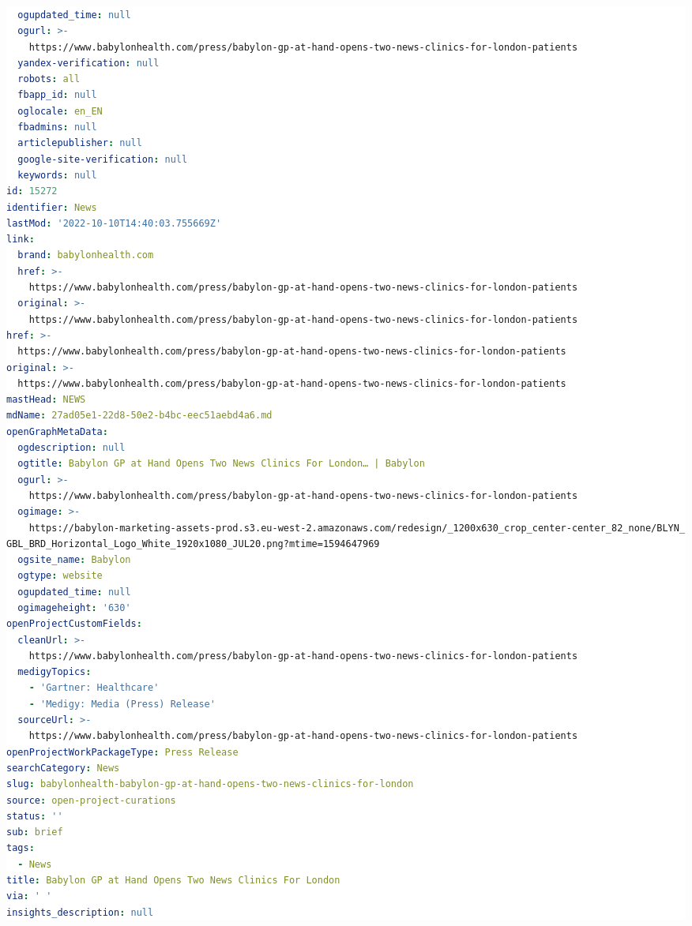 ```yaml
  ogupdated_time: null
  ogurl: >-
    https://www.babylonhealth.com/press/babylon-gp-at-hand-opens-two-news-clinics-for-london-patients
  yandex-verification: null
  robots: all
  fbapp_id: null
  oglocale: en_EN
  fbadmins: null
  articlepublisher: null
  google-site-verification: null
  keywords: null
id: 15272
identifier: News
lastMod: '2022-10-10T14:40:03.755669Z'
link:
  brand: babylonhealth.com
  href: >-
    https://www.babylonhealth.com/press/babylon-gp-at-hand-opens-two-news-clinics-for-london-patients
  original: >-
    https://www.babylonhealth.com/press/babylon-gp-at-hand-opens-two-news-clinics-for-london-patients
href: >-
  https://www.babylonhealth.com/press/babylon-gp-at-hand-opens-two-news-clinics-for-london-patients
original: >-
  https://www.babylonhealth.com/press/babylon-gp-at-hand-opens-two-news-clinics-for-london-patients
mastHead: NEWS
mdName: 27ad05e1-22d8-50e2-b4bc-eec51aebd4a6.md
openGraphMetaData:
  ogdescription: null
  ogtitle: Babylon GP at Hand Opens Two News Clinics For London… | Babylon
  ogurl: >-
    https://www.babylonhealth.com/press/babylon-gp-at-hand-opens-two-news-clinics-for-london-patients
  ogimage: >-
    https://babylon-marketing-assets-prod.s3.eu-west-2.amazonaws.com/redesign/_1200x630_crop_center-center_82_none/BLYN_GBL_BRD_Horizontal_Logo_White_1920x1080_JUL20.png?mtime=1594647969
  ogsite_name: Babylon
  ogtype: website
  ogupdated_time: null
  ogimageheight: '630'
openProjectCustomFields:
  cleanUrl: >-
    https://www.babylonhealth.com/press/babylon-gp-at-hand-opens-two-news-clinics-for-london-patients
  medigyTopics:
    - 'Gartner: Healthcare'
    - 'Medigy: Media (Press) Release'
  sourceUrl: >-
    https://www.babylonhealth.com/press/babylon-gp-at-hand-opens-two-news-clinics-for-london-patients
openProjectWorkPackageType: Press Release
searchCategory: News
slug: babylonhealth-babylon-gp-at-hand-opens-two-news-clinics-for-london
source: open-project-curations
status: ''
sub: brief
tags:
  - News
title: Babylon GP at Hand Opens Two News Clinics For London
via: ' '
insights_description: null
```